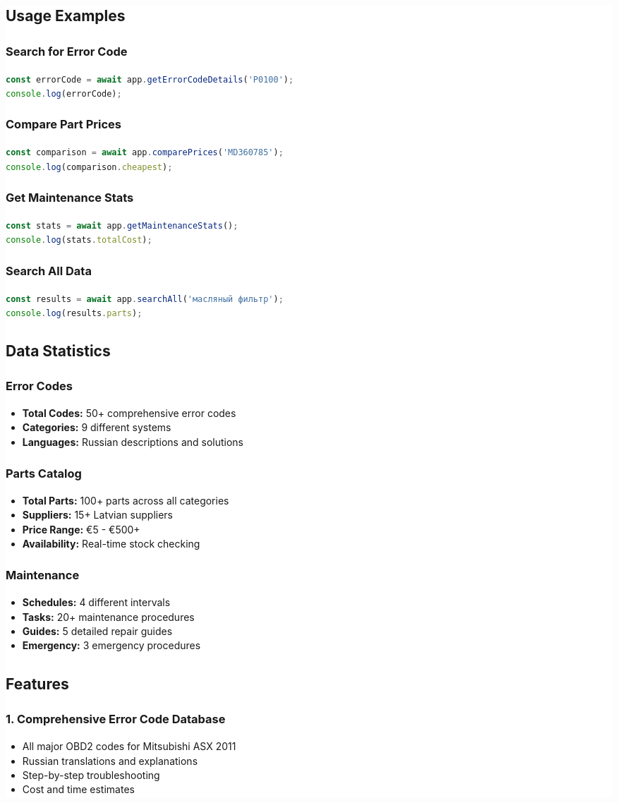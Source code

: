 ## Usage Examples

### Search for Error Code
```javascript
const errorCode = await app.getErrorCodeDetails('P0100');
console.log(errorCode);
```

### Compare Part Prices
```javascript
const comparison = await app.comparePrices('MD360785');
console.log(comparison.cheapest);
```

### Get Maintenance Stats
```javascript
const stats = await app.getMaintenanceStats();
console.log(stats.totalCost);
```

### Search All Data
```javascript
const results = await app.searchAll('масляный фильтр');
console.log(results.parts);
```

## Data Statistics

### Error Codes
- **Total Codes:** 50+ comprehensive error codes
- **Categories:** 9 different systems
- **Languages:** Russian descriptions and solutions

### Parts Catalog
- **Total Parts:** 100+ parts across all categories
- **Suppliers:** 15+ Latvian suppliers
- **Price Range:** €5 - €500+
- **Availability:** Real-time stock checking

### Maintenance
- **Schedules:** 4 different intervals
- **Tasks:** 20+ maintenance procedures
- **Guides:** 5 detailed repair guides
- **Emergency:** 3 emergency procedures

## Features

### 1. Comprehensive Error Code Database
- All major OBD2 codes for Mitsubishi ASX 2011
- Russian translations and explanations
- Step-by-step troubleshooting
- Cost and time estimates
